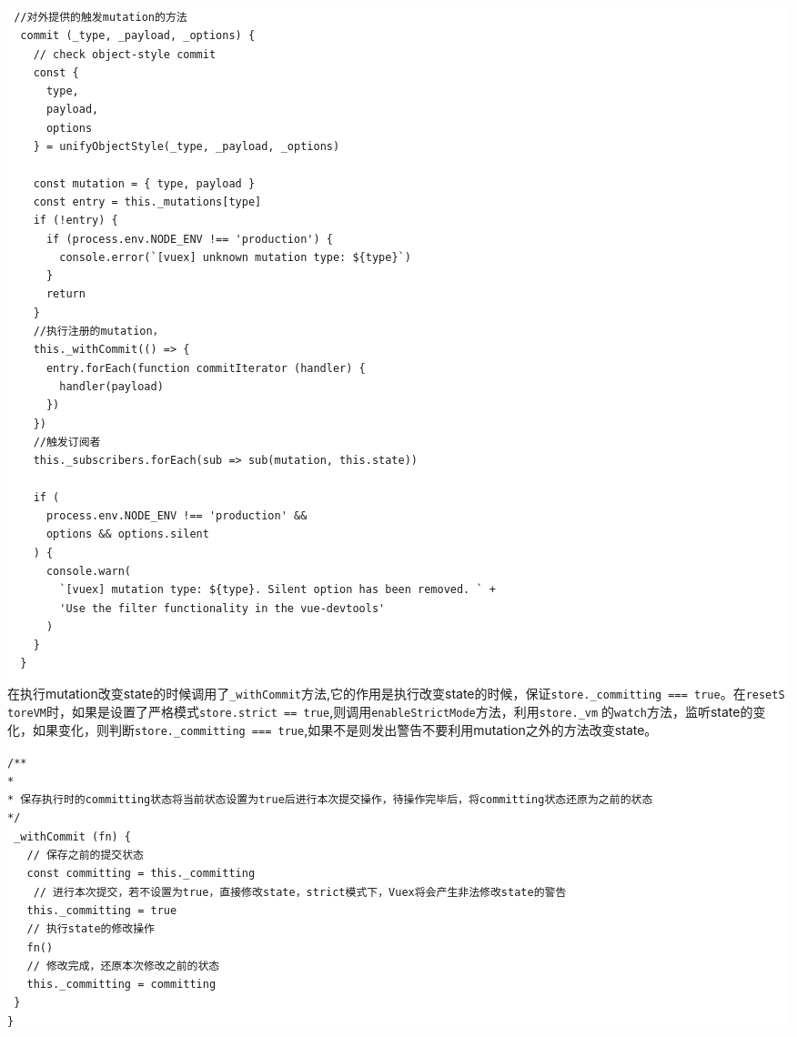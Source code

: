 ```
 //对外提供的触发mutation的方法
  commit (_type, _payload, _options) {
    // check object-style commit
    const {
      type,
      payload,
      options
    } = unifyObjectStyle(_type, _payload, _options)

    const mutation = { type, payload }
    const entry = this._mutations[type]
    if (!entry) {
      if (process.env.NODE_ENV !== 'production') {
        console.error(`[vuex] unknown mutation type: ${type}`)
      }
      return
    }
    //执行注册的mutation，
    this._withCommit(() => {
      entry.forEach(function commitIterator (handler) {
        handler(payload)
      })
    })
    //触发订阅者
    this._subscribers.forEach(sub => sub(mutation, this.state))

    if (
      process.env.NODE_ENV !== 'production' &&
      options && options.silent
    ) {
      console.warn(
        `[vuex] mutation type: ${type}. Silent option has been removed. ` +
        'Use the filter functionality in the vue-devtools'
      )
    }
  }
 ```
 在执行mutation改变state的时候调用了`_withCommit`方法,它的作用是执行改变state的时候，保证`store._committing === true`。在`resetStoreVM`时，如果是设置了严格模式`store.strict == true`,则调用`enableStrictMode`方法，利用`store._vm`
的`watch`方法，监听state的变化，如果变化，则判断`store._committing === true`,如果不是则发出警告不要利用mutation之外的方法改变state。
 
 ```
 /**
 * 
 * 保存执行时的committing状态将当前状态设置为true后进行本次提交操作，待操作完毕后，将committing状态还原为之前的状态
 */
  _withCommit (fn) {
    // 保存之前的提交状态
    const committing = this._committing
     // 进行本次提交，若不设置为true，直接修改state，strict模式下，Vuex将会产生非法修改state的警告
    this._committing = true
    // 执行state的修改操作
    fn()
    // 修改完成，还原本次修改之前的状态
    this._committing = committing
  }
}
 ```
 